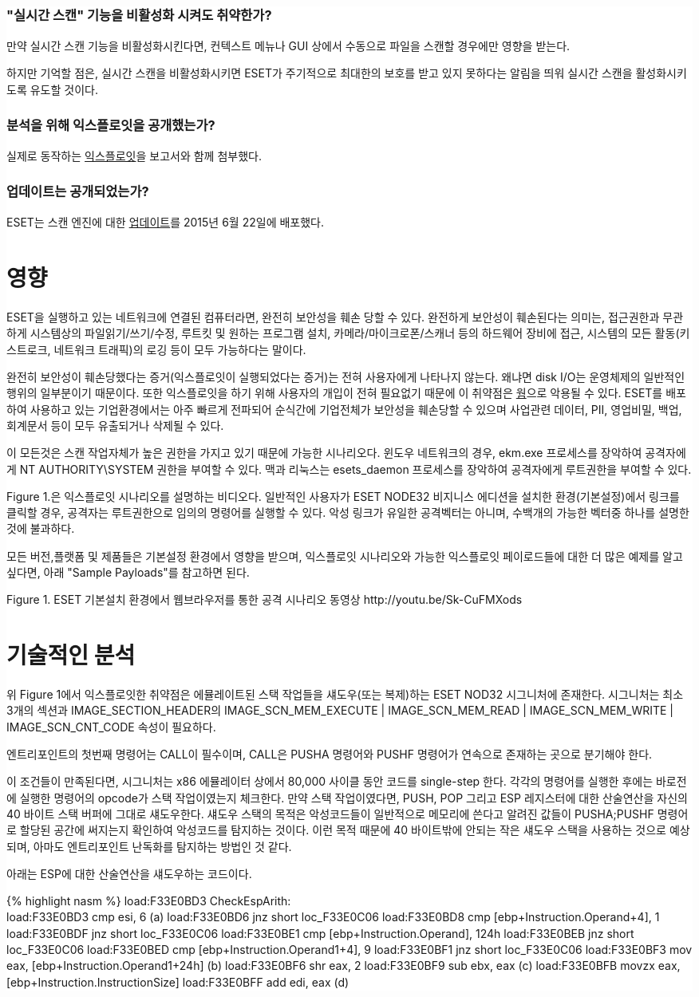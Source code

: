 ### "실시간 스캔" 기능을 비활성화 시켜도 취약한가?
만약 실시간 스캔 기능을 비활성화시킨다면, 컨텍스트 메뉴나 GUI 상에서 수동으로 파일을 스캔할 경우에만 영향을 받는다.

하지만 기억할 점은, 실시간 스캔을 비활성화시키면 ESET가 주기적으로 최대한의 보호를 받고 있지 못하다는 알림을 띄워 실시간 스캔을 활성화시키도록 유도할 것이다. 

### 분석을 위해 익스플로잇을 공개했는가?
실제로 동작하는 [익스플로잇](https://code.google.com/p/google-security-research/issues/detail?id=456)을 보고서와 함께 첨부했다.

### 업데이트는 공개되었는가?
ESET는 스캔 엔진에 대한 [업데이트](http://www.virusradar.com/en/update/info/11824)를 2015년 6월 22일에 배포했다. 


# 영향
ESET을 실행하고 있는 네트워크에 연결된 컴퓨터라면, 완전히 보안성을 훼손 당할 수 있다. 완전하게 보안성이 훼손된다는 의미는, 접근권한과 무관하게 시스템상의 파일읽기/쓰기/수정, 루트킷 및 원하는 프로그램 설치, 카메라/마이크로폰/스캐너 등의 하드웨어 장비에 접근, 시스템의 모든 활동(키스트로크, 네트워크 트래픽)의 로깅 등이 모두 가능하다는 말이다.

완전히 보안성이 훼손당했다는 증거(익스플로잇이 실행되었다는 증거)는 전혀 사용자에게 나타나지 않는다. 왜냐면 disk I/O는 운영체제의 일반적인 행위의 일부분이기 때문이다. 또한 익스플로잇을 하기 위해 사용자의 개입이 전혀 필요없기 때문에 이 취약점은 [웜](https://en.wikipedia.org/wiki/Computer_worm)으로 악용될 수 있다. ESET를 배포하여 사용하고 있는 기업환경에서는 아주 빠르게 전파되어 순식간에 기업전체가 보안성을 훼손당할 수 있으며 사업관련 데이터, PII, 영업비밀, 백업, 회계문서 등이 모두 유출되거나 삭제될 수 있다.

이 모든것은 스캔 작업자체가 높은 권한을 가지고 있기 때문에 가능한 시나리오다. 윈도우 네트워크의 경우, ekm.exe 프로세스를 장악하여 공격자에게 NT AUTHORITY\SYSTEM 권한을 부여할 수 있다. 맥과 리눅스는 esets_daemon 프로세스를 장악하여 공격자에게 루트권한을 부여할 수 있다. 

Figure 1.은 익스플로잇 시나리오를 설명하는 비디오다. 일반적인 사용자가 ESET NODE32 비지니스 에디션을 설치한 환경(기본설정)에서 링크를 클릭할 경우, 공격자는 루트권한으로 임의의 명령어를 실행할 수 있다. 악성 링크가 유일한 공격벡터는 아니며, 수백개의 가능한 벡터중 하나를 설명한 것에 불과하다. 

모든 버전,플랫폼 및 제품들은 기본설정 환경에서 영향을 받으며, 익스플로잇 시나리오와 가능한 익스플로잇 페이로드들에 대한 더 많은 예제를 알고 싶다면, 아래 "Sample Payloads"를 참고하면 된다.  

<iframe width="420" height="315" src="https://www.youtube.com/embed/Sk-CuFMXods" frameborder="0" allowfullscreen></iframe>
Figure 1. ESET 기본설치 환경에서 웹브라우저를 통한 공격 시나리오 동영상 http://youtu.be/Sk-CuFMXods


# 기술적인 분석

위 Figure 1에서 익스플로잇한 취약점은 에뮬레이트된 스택 작업들을 섀도우(또는 복제)하는 ESET NOD32 시그니처에 존재한다. 시그니처는 최소 3개의 섹션과 IMAGE_SECTION_HEADER의 IMAGE_SCN_MEM_EXECUTE \| IMAGE_SCN_MEM_READ \| IMAGE_SCN_MEM_WRITE \| IMAGE_SCN_CNT_CODE 속성이 필요하다. 

엔트리포인트의 첫번째 명령어는 CALL이 필수이며, CALL은 PUSHA 명령어와 PUSHF 명령어가 연속으로 존재하는 곳으로 분기해야 한다. 

이 조건들이 만족된다면, 시그니처는 x86 에뮬레이터 상에서 80,000 사이클 동안 코드를 single-step 한다. 각각의 명령어를 실행한 후에는 바로전에 실행한 명령어의 opcode가 스택 작업이였는지 체크한다. 만약 스택 작업이였다면, PUSH, POP 그리고 ESP 레지스터에 대한 산술연산을 자신의 40 바이트 스택 버퍼에 그대로 섀도우한다. 섀도우 스택의 목적은 악성코드들이 일반적으로 메모리에 쓴다고 알려진 값들이 PUSHA;PUSHF 명령어로 할당된 공간에 써지는지 확인하여 악성코드를 탐지하는 것이다. 이런 목적 때문에 40 바이트밖에 안되는 작은 섀도우 스택을 사용하는 것으로 예상되며, 아마도 엔트리포인트 난독화를 탐지하는 방법인 것 같다.

아래는 ESP에 대한 산술연산을 섀도우하는 코드이다. 

{% highlight nasm %}
load:F33E0BD3 CheckEspArith:                       
load:F33E0BD3                 cmp     esi, 6  (a)
load:F33E0BD6                 jnz     short loc_F33E0C06
load:F33E0BD8                 cmp     [ebp+Instruction.Operand+4], 1
load:F33E0BDF                 jnz     short loc_F33E0C06
load:F33E0BE1                 cmp     [ebp+Instruction.Operand], 124h
load:F33E0BEB                 jnz     short loc_F33E0C06
load:F33E0BED                 cmp     [ebp+Instruction.Operand1+4], 9
load:F33E0BF1                 jnz     short loc_F33E0C06
load:F33E0BF3                 mov     eax, [ebp+Instruction.Operand1+24h] (b)
load:F33E0BF6                 shr     eax, 2
load:F33E0BF9                 sub     ebx, eax (c)
load:F33E0BFB                 movzx   eax, [ebp+Instruction.InstructionSize]
load:F33E0BFF                 add     edi, eax (d)